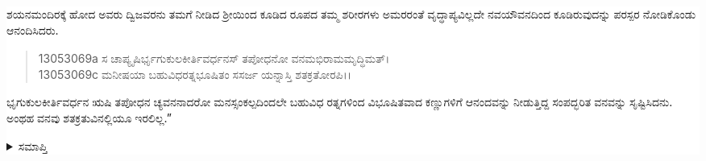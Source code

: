 ಶಯನಮಂದಿರಕ್ಕೆ ಹೋದ ಅವರು ದ್ವಿಜವರನು ತಮಗೆ ನೀಡಿದ ಶ್ರೀಯಿಂದ ಕೂಡಿದ ರೂಪದ ತಮ್ಮ ಶರೀರಗಳು ಅಮರರಂತೆ ವೃದ್ಧಾಪ್ಯವಿಲ್ಲದೇ ನವಯೌವನದಿಂದ ಕೂಡಿರುವುದನ್ನು ಪರಸ್ಪರ ನೋಡಿಕೊಂಡು ಆನಂದಿಸಿದರು.

> 13053069a ಸ ಚಾಪ್ಯೃಷಿರ್ಭೃಗುಕುಲಕೀರ್ತಿವರ್ಧನಸ್
     ತಪೋಧನೋ ವನಮಭಿರಾಮಮೃದ್ಧಿಮತ್।  
> 13053069c ಮನೀಷಯಾ ಬಹುವಿಧರತ್ನಭೂಷಿತಂ
     ಸಸರ್ಜ ಯನ್ನಾಸ್ತಿ ಶತಕ್ರತೋರಪಿ।।  

ಭೃಗುಕುಲಕೀರ್ತಿವರ್ಧನ ಋಷಿ ತಪೋಧನ ಚ್ಯವನನಾದರೋ ಮನಸ್ಸಂಕಲ್ಪದಿಂದಲೇ ಬಹುವಿಧ ರತ್ನಗಳಿಂದ ವಿಭೂಷಿತವಾದ ಕಣ್ಣುಗಳಿಗೆ ಆನಂದವನ್ನು ನೀಡುತ್ತಿದ್ದ ಸಂಪದ್ಭರಿತ ವನವನ್ನು ಸೃಷ್ಟಿಸಿದನು. ಅಂಥಹ ವನವು ಶತಕ್ರತುವಿನಲ್ಲಿಯೂ ಇರಲಿಲ್ಲ.”



<details><summary>ಸಮಾಪ್ತಿ</summary></details>
